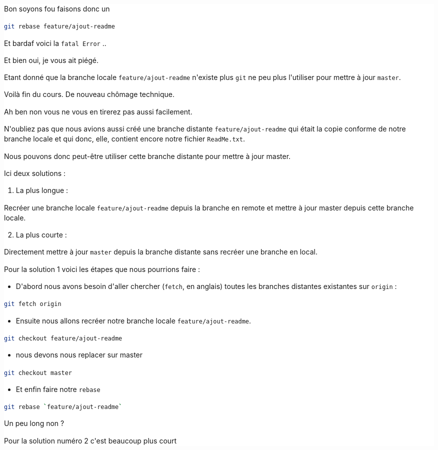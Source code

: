 Bon soyons fou faisons donc un

```bash
git rebase feature/ajout-readme
```

Et bardaf voici la `fatal Error` ..

Et bien oui, je vous ait piégé.

Etant donné que la branche locale `feature/ajout-readme` n'existe plus `git` ne peu plus l'utiliser pour mettre à jour `master`.

Voilà fin du cours. De nouveau chômage technique.

Ah ben non vous ne vous en tirerez pas aussi facilement.

N'oubliez pas que nous avions aussi créé une branche distante `feature/ajout-readme` qui était la copie conforme de notre branche locale et qui donc, elle, contient encore notre fichier `ReadMe.txt`.

Nous pouvons donc peut-être utiliser cette branche distante pour mettre à jour master.

Ici deux solutions :

1. La plus longue :

Recréer une branche locale `feature/ajout-readme` depuis la branche en remote et mettre à jour master depuis cette branche locale.

2. La plus courte :

Directement mettre à jour `master` depuis la branche distante sans recréer une branche en local.

Pour la solution 1 voici les étapes que nous pourrions faire :

- D'abord nous avons besoin d'aller chercher (`fetch`, en anglais) toutes les branches distantes existantes sur `origin` :

```bash
git fetch origin
```

- Ensuite nous allons recréer notre branche locale `feature/ajout-readme`.

```bash
git checkout feature/ajout-readme
```

- nous devons nous replacer sur master

```bash
git checkout master
```

- Et enfin faire notre `rebase`

```bash
git rebase `feature/ajout-readme`
```

Un peu long non ?

Pour la solution numéro 2 c'est beaucoup plus court
